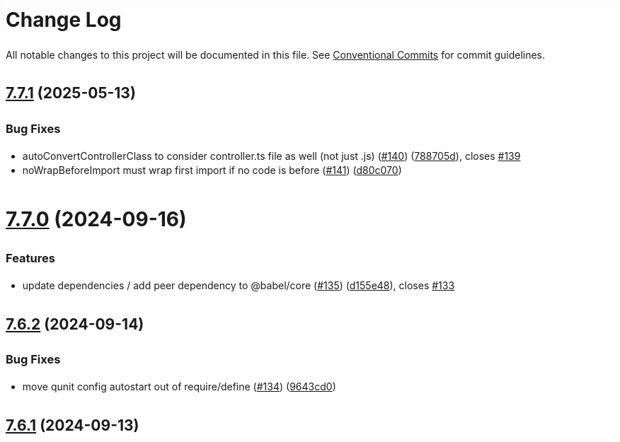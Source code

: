 # Change Log

All notable changes to this project will be documented in this file.
See [Conventional Commits](https://conventionalcommits.org) for commit guidelines.

## [7.7.1](https://github.com/ui5-community/babel-plugin-transform-modules-ui5/compare/v7.7.0...v7.7.1) (2025-05-13)


### Bug Fixes

* autoConvertControllerClass to consider controller.ts file as well (not just .js) ([#140](https://github.com/ui5-community/babel-plugin-transform-modules-ui5/issues/140)) ([788705d](https://github.com/ui5-community/babel-plugin-transform-modules-ui5/commit/788705dde44091cfecb47e9f51a5bd294b39af4b)), closes [#139](https://github.com/ui5-community/babel-plugin-transform-modules-ui5/issues/139)
* noWrapBeforeImport must wrap first import if no code is before ([#141](https://github.com/ui5-community/babel-plugin-transform-modules-ui5/issues/141)) ([d80c070](https://github.com/ui5-community/babel-plugin-transform-modules-ui5/commit/d80c070e181b03546d381d8ee2fb0ddfc09d4e5a))





# [7.7.0](https://github.com/ui5-community/babel-plugin-transform-modules-ui5/compare/v7.6.2...v7.7.0) (2024-09-16)


### Features

* update dependencies / add peer dependency to @babel/core ([#135](https://github.com/ui5-community/babel-plugin-transform-modules-ui5/issues/135)) ([d155e48](https://github.com/ui5-community/babel-plugin-transform-modules-ui5/commit/d155e48a4a3737ebcf4a7e77318391bbce783e70)), closes [#133](https://github.com/ui5-community/babel-plugin-transform-modules-ui5/issues/133)





## [7.6.2](https://github.com/ui5-community/babel-plugin-transform-modules-ui5/compare/v7.6.1...v7.6.2) (2024-09-14)


### Bug Fixes

* move qunit config autostart out of require/define ([#134](https://github.com/ui5-community/babel-plugin-transform-modules-ui5/issues/134)) ([9643cd0](https://github.com/ui5-community/babel-plugin-transform-modules-ui5/commit/9643cd08314ce54816886df6c618fbb142c1b3e8))





## [7.6.1](https://github.com/ui5-community/babel-plugin-transform-modules-ui5/compare/v7.6.0...v7.6.1) (2024-09-13)
